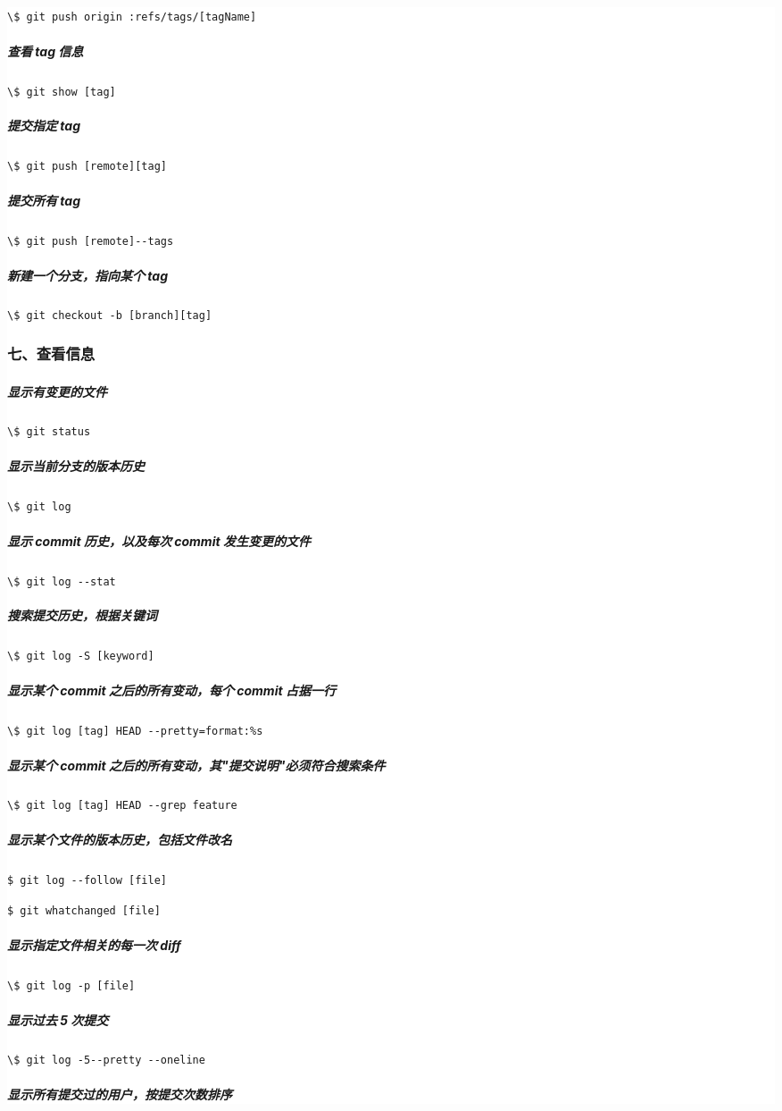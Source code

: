 `\$ git push origin :refs/tags/[tagName]`

##### 查看 tag 信息

`\$ git show [tag]`

##### 提交指定 tag

`\$ git push [remote][tag]`

##### 提交所有 tag

`\$ git push [remote]--tags`

##### 新建一个分支，指向某个 tag

`\$ git checkout -b [branch][tag]`

### 七、查看信息

##### 显示有变更的文件

`\$ git status`

##### 显示当前分支的版本历史

`\$ git log`

##### 显示 commit 历史，以及每次 commit 发生变更的文件

`\$ git log --stat`

##### 搜索提交历史，根据关键词

`\$ git log -S [keyword]`

##### 显示某个 commit 之后的所有变动，每个 commit 占据一行

`\$ git log [tag] HEAD --pretty=format:%s`

##### 显示某个 commit 之后的所有变动，其"提交说明"必须符合搜索条件

`\$ git log [tag] HEAD --grep feature`

##### 显示某个文件的版本历史，包括文件改名

`$ git log --follow [file]`

`$ git whatchanged [file]`

##### 显示指定文件相关的每一次 diff

`\$ git log -p [file]`

##### 显示过去 5 次提交

`\$ git log -5--pretty --oneline`

##### 显示所有提交过的用户，按提交次数排序
